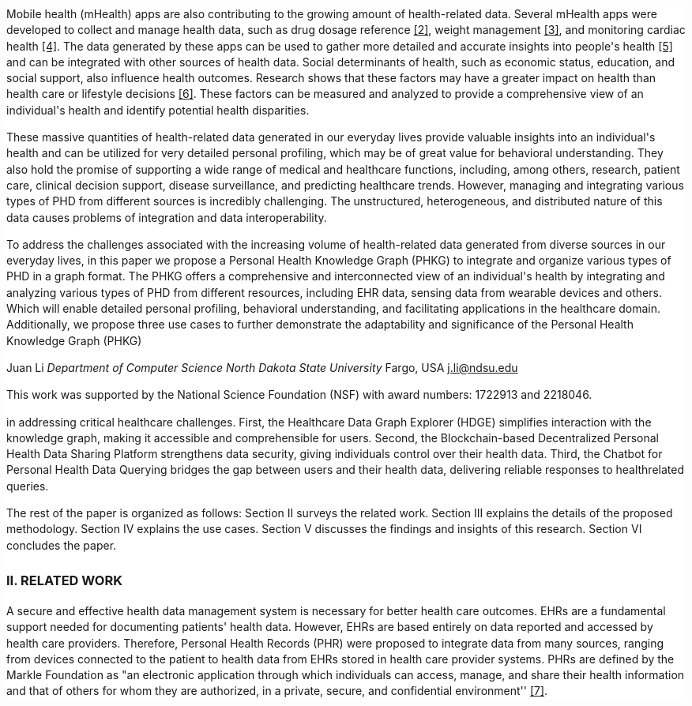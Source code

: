 Mobile health (mHealth) apps are also contributing to the growing amount of health-related data. Several mHealth apps were developed to collect and manage health data, such as drug dosage reference [[2]](#ref-2), weight management [[3]](#ref-3), and monitoring cardiac health [[4]](#ref-4). The data generated by these apps can be used to gather more detailed and accurate insights into people's health [[5]](#ref-5) and can be integrated with other sources of health data. Social determinants of health, such as economic status, education, and social support, also influence health outcomes. Research shows that these factors may have a greater impact on health than health care or lifestyle decisions [[6]](#ref-6). These factors can be measured and analyzed to provide a comprehensive view of an individual's health and identify potential health disparities.

These massive quantities of health-related data generated in our everyday lives provide valuable insights into an individual's health and can be utilized for very detailed personal profiling, which may be of great value for behavioral understanding. They also hold the promise of supporting a wide range of medical and healthcare functions, including, among others, research, patient care, clinical decision support, disease surveillance, and predicting healthcare trends. However, managing and integrating various types of PHD from different sources is incredibly challenging. The unstructured, heterogeneous, and distributed nature of this data causes problems of integration and data interoperability.

To address the challenges associated with the increasing volume of health-related data generated from diverse sources in our everyday lives, in this paper we propose a Personal Health Knowledge Graph (PHKG) to integrate and organize various types of PHD in a graph format. The PHKG offers a comprehensive and interconnected view of an individual's health by integrating and analyzing various types of PHD from different resources, including EHR data, sensing data from wearable devices and others. Which will enable detailed personal profiling, behavioral understanding, and facilitating applications in the healthcare domain. Additionally, we propose three use cases to further demonstrate the adaptability and significance of the Personal Health Knowledge Graph (PHKG)

Juan Li *Department of Computer Science North Dakota State University* Fargo, USA j.li@ndsu.edu

This work was supported by the National Science Foundation (NSF) with award numbers: 1722913 and 2218046.

in addressing critical healthcare challenges. First, the Healthcare Data Graph Explorer (HDGE) simplifies interaction with the knowledge graph, making it accessible and comprehensible for users. Second, the Blockchain-based Decentralized Personal Health Data Sharing Platform strengthens data security, giving individuals control over their health data. Third, the Chatbot for Personal Health Data Querying bridges the gap between users and their health data, delivering reliable responses to healthrelated queries.

The rest of the paper is organized as follows: Section II surveys the related work. Section III explains the details of the proposed methodology. Section IV explains the use cases. Section V discusses the findings and insights of this research. Section VI concludes the paper.

### II. RELATED WORK

A secure and effective health data management system is necessary for better health care outcomes. EHRs are a fundamental support needed for documenting patients' health data. However, EHRs are based entirely on data reported and accessed by health care providers. Therefore, Personal Health Records (PHR) were proposed to integrate data from many sources, ranging from devices connected to the patient to health data from EHRs stored in health care provider systems. PHRs are defined by the Markle Foundation as "an electronic application through which individuals can access, manage, and share their health information and that of others for whom they are authorized, in a private, secure, and confidential environment'' [[7]](#ref-7).
